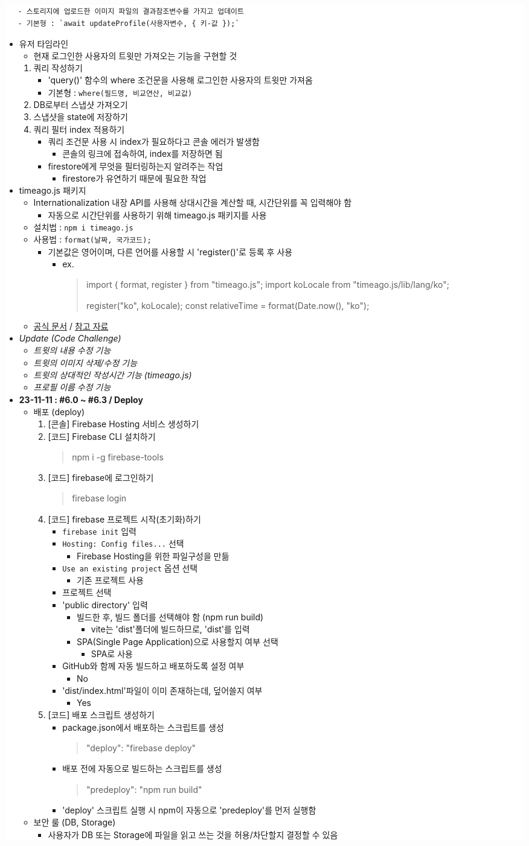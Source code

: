        - 스토리지에 업로드한 이미지 파일의 결과참조변수를 가지고 업데이트
       - 기본형 : `await updateProfile(사용자변수, { 키-값 });`
  - 유저 타임라인
    - 현재 로그인한 사용자의 트윗만 가져오는 기능을 구현할 것
    1. 쿼리 작성하기
       - 'query()' 함수의 where 조건문을 사용해 로그인한 사용자의 트윗만 가져옴
       - 기본형 : `where(필드명, 비교연산, 비교값)`
    2. DB로부터 스냅샷 가져오기
    3. 스냅샷을 state에 저장하기
    4. 쿼리 필터 index 적용하기
       - 쿼리 조건문 사용 시 index가 필요하다고 콘솔 에러가 발생함
         - 콘솔의 링크에 접속하여, index를 저장하면 됨
       - firestore에게 무엇을 필터링하는지 알려주는 작업
         - firestore가 유연하기 때문에 필요한 작업
  - timeago.js 패키지
    - Internationalization 내장 API를 사용해 상대시간을 계산할 때, 시간단위를 꼭 입력해야 함
      - 자동으로 시간단위를 사용하기 위해 timeago.js 패키지를 사용
    - 설치법 : `npm i timeago.js`
    - 사용법 : `format(날짜, 국가코드);`
      - 기본값은 영어이며, 다른 언어를 사용할 시 'register()'로 등록 후 사용
        - ex.
          > import { format, register } from "timeago.js";
          > import koLocale from "timeago.js/lib/lang/ko";
          >
          > register("ko", koLocale);
          > const relativeTime = format(Date.now(), "ko");
    - <a href="https://github.com/hustcc/timeago.js" target="_blank">공식 문서</a> / <a href="https://youtu.be/2AMRTAFSh98?t=373" target="_blank">참고 자료</a>
  - _Update (Code Challenge)_
    - _트윗의 내용 수정 기능_
    - _트윗의 이미지 삭제/수정 기능_
    - _트윗의 상대적인 작성시간 기능 (timeago.js)_
    - _프로필 이름 수정 기능_
- **23-11-11 : #6.0 ~ #6.3 / Deploy**
  - 배포 (deploy)
    1. [콘솔] Firebase Hosting 서비스 생성하기
    2. [코드] Firebase CLI 설치하기
       > npm i -g firebase-tools
    3. [코드] firebase에 로그인하기
       > firebase login
    4. [코드] firebase 프로젝트 시작(초기화)하기
       - `firebase init` 입력
       - `Hosting: Config files...` 선택
         - Firebase Hosting을 위한 파일구성을 만듦
       - `Use an existing project` 옵션 선택
         - 기존 프로젝트 사용
       - 프로젝트 선택
       - 'public directory' 입력
         - 빌드한 후, 빌드 폴더를 선택해야 함 (npm run build)
           - vite는 'dist'폴더에 빌드하므로, 'dist'를 입력
         - SPA(Single Page Application)으로 사용할지 여부 선택
           - SPA로 사용
       - GitHub와 함께 자동 빌드하고 배포하도록 설정 여부
         - No
       - 'dist/index.html'파일이 이미 존재하는데, 덮어쓸지 여부
         - Yes
    5. [코드] 배포 스크립트 생성하기
       - package.json에서 배포하는 스크립트를 생성
         > "deploy": "firebase deploy"
       - 배포 전에 자동으로 빌드하는 스크립트를 생성
         > "predeploy": "npm run build"
       - 'deploy' 스크립트 실행 시 npm이 자동으로 'predeploy'를 먼저 실행함
  - 보안 룰 (DB, Storage)
    - 사용자가 DB 또는 Storage에 파일을 읽고 쓰는 것을 허용/차단할지 결정할 수 있음